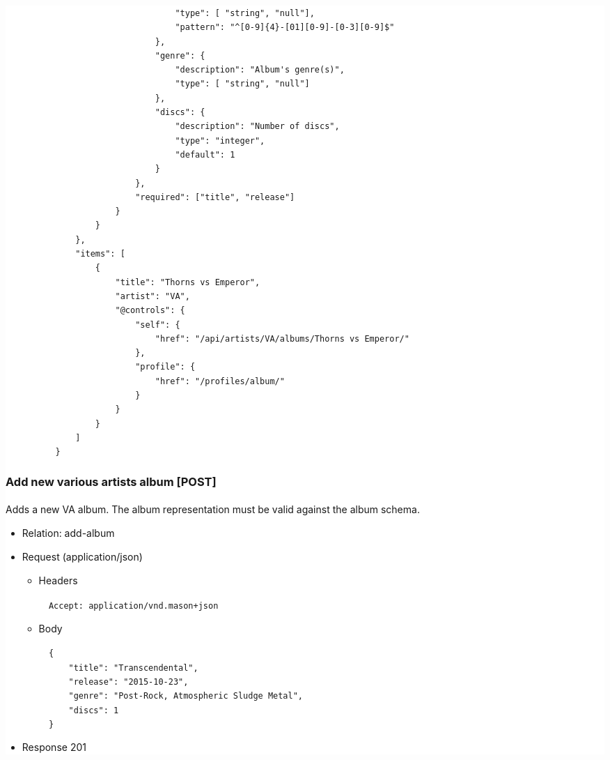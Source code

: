                                       "type": [ "string", "null"],
                                      "pattern": "^[0-9]{4}-[01][0-9]-[0-3][0-9]$"
                                  },
                                  "genre": {
                                      "description": "Album's genre(s)",
                                      "type": [ "string", "null"]
                                  },
                                  "discs": {
                                      "description": "Number of discs",
                                      "type": "integer",
                                      "default": 1
                                  }
                              },
                              "required": ["title", "release"]
                          }
                      }
                  },
                  "items": [
                      {
                          "title": "Thorns vs Emperor",
                          "artist": "VA",
                          "@controls": {
                              "self": {
                                  "href": "/api/artists/VA/albums/Thorns vs Emperor/"
                              },
                              "profile": {
                                  "href": "/profiles/album/"
                              }
                          }
                      }
                  ]
              }

### Add new various artists album [POST]

Adds a new VA album. The album representation must be valid against the album schema.

-   Relation: add-album
-   Request (application/json)

    -   Headers

              Accept: application/vnd.mason+json

    -   Body

              {
                  "title": "Transcendental",
                  "release": "2015-10-23",
                  "genre": "Post-Rock, Atmospheric Sludge Metal",
                  "discs": 1
              }

-   Response 201
